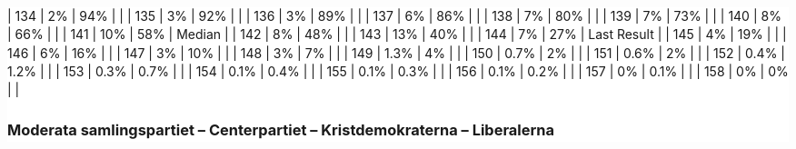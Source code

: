 | 134 | 2% | 94% |  |
| 135 | 3% | 92% |  |
| 136 | 3% | 89% |  |
| 137 | 6% | 86% |  |
| 138 | 7% | 80% |  |
| 139 | 7% | 73% |  |
| 140 | 8% | 66% |  |
| 141 | 10% | 58% | Median |
| 142 | 8% | 48% |  |
| 143 | 13% | 40% |  |
| 144 | 7% | 27% | Last Result |
| 145 | 4% | 19% |  |
| 146 | 6% | 16% |  |
| 147 | 3% | 10% |  |
| 148 | 3% | 7% |  |
| 149 | 1.3% | 4% |  |
| 150 | 0.7% | 2% |  |
| 151 | 0.6% | 2% |  |
| 152 | 0.4% | 1.2% |  |
| 153 | 0.3% | 0.7% |  |
| 154 | 0.1% | 0.4% |  |
| 155 | 0.1% | 0.3% |  |
| 156 | 0.1% | 0.2% |  |
| 157 | 0% | 0.1% |  |
| 158 | 0% | 0% |  |

### Moderata samlingspartiet – Centerpartiet – Kristdemokraterna – Liberalerna
